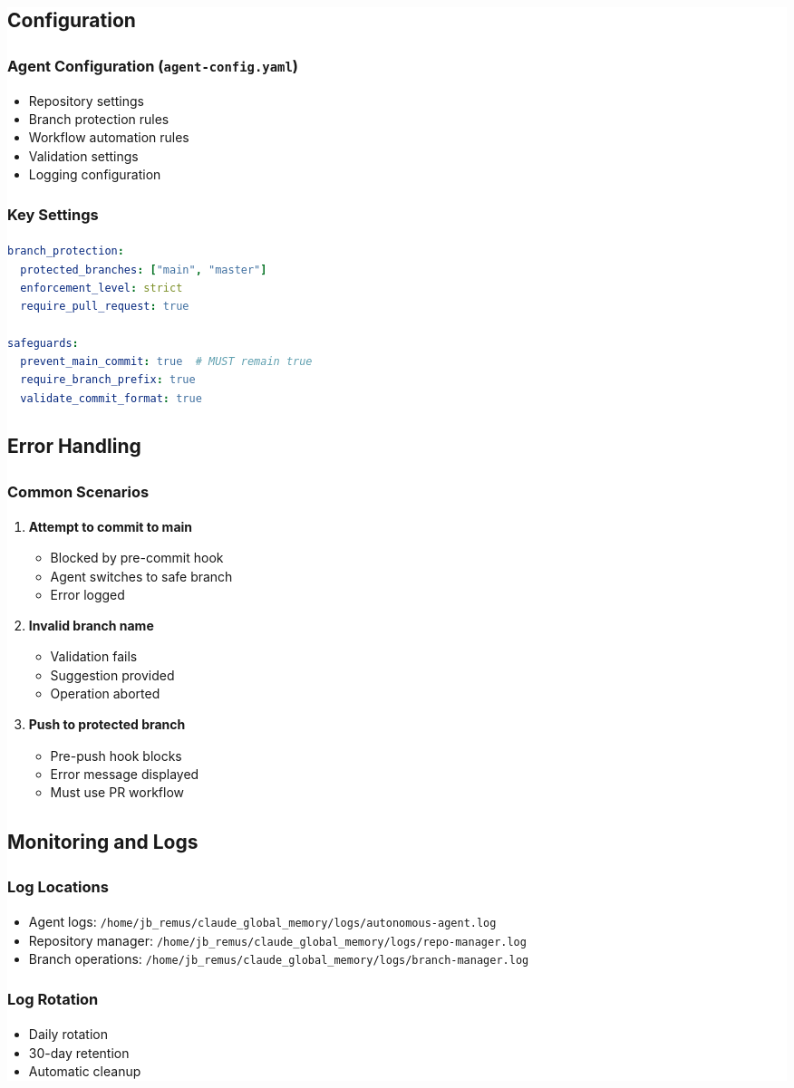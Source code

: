 ## Configuration

### Agent Configuration (`agent-config.yaml`)
- Repository settings
- Branch protection rules
- Workflow automation rules
- Validation settings
- Logging configuration

### Key Settings
```yaml
branch_protection:
  protected_branches: ["main", "master"]
  enforcement_level: strict
  require_pull_request: true

safeguards:
  prevent_main_commit: true  # MUST remain true
  require_branch_prefix: true
  validate_commit_format: true
```

## Error Handling

### Common Scenarios
1. **Attempt to commit to main**
   - Blocked by pre-commit hook
   - Agent switches to safe branch
   - Error logged

2. **Invalid branch name**
   - Validation fails
   - Suggestion provided
   - Operation aborted

3. **Push to protected branch**
   - Pre-push hook blocks
   - Error message displayed
   - Must use PR workflow

## Monitoring and Logs

### Log Locations
- Agent logs: `/home/jb_remus/claude_global_memory/logs/autonomous-agent.log`
- Repository manager: `/home/jb_remus/claude_global_memory/logs/repo-manager.log`
- Branch operations: `/home/jb_remus/claude_global_memory/logs/branch-manager.log`

### Log Rotation
- Daily rotation
- 30-day retention
- Automatic cleanup
